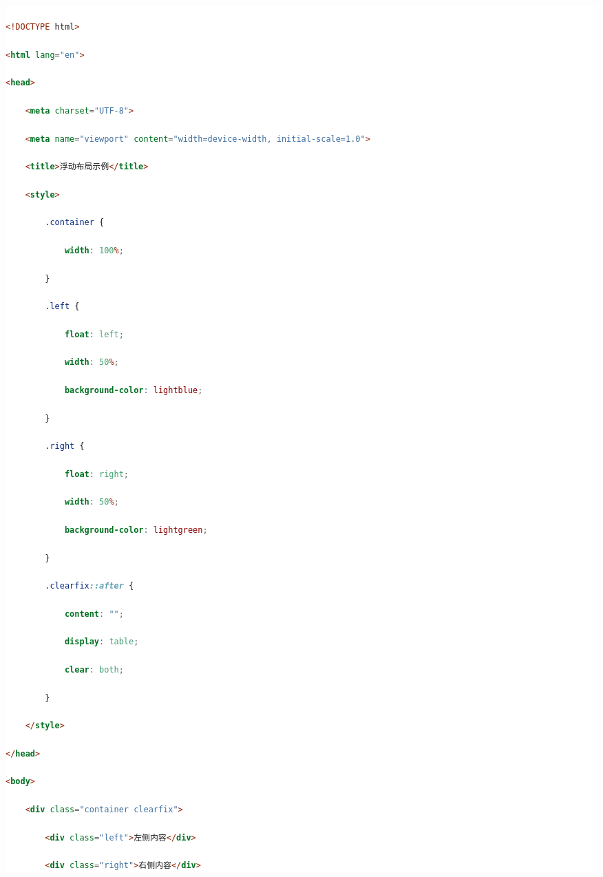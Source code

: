  

```html

<!DOCTYPE html>

<html lang="en">

<head>

    <meta charset="UTF-8">

    <meta name="viewport" content="width=device-width, initial-scale=1.0">

    <title>浮动布局示例</title>

    <style>

        .container {

            width: 100%;

        }

        .left {

            float: left;

            width: 50%;

            background-color: lightblue;

        }

        .right {

            float: right;

            width: 50%;

            background-color: lightgreen;

        }

        .clearfix::after {

            content: "";

            display: table;

            clear: both;

        }

    </style>

</head>

<body>

    <div class="container clearfix">

        <div class="left">左侧内容</div>

        <div class="right">右侧内容</div>
```